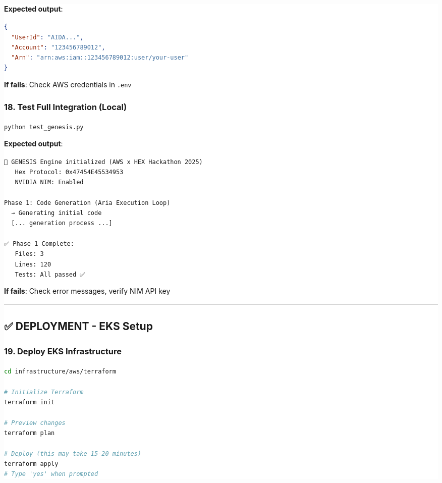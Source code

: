 **Expected output**:

```json
{
  "UserId": "AIDA...",
  "Account": "123456789012",
  "Arn": "arn:aws:iam::123456789012:user/your-user"
}
```

**If fails**: Check AWS credentials in `.env`

### 18. Test Full Integration (Local)

```bash
python test_genesis.py
```

**Expected output**:

```
🌟 GENESIS Engine initialized (AWS x HEX Hackathon 2025)
   Hex Protocol: 0x47454E45534953
   NVIDIA NIM: Enabled

Phase 1: Code Generation (Aria Execution Loop)
  → Generating initial code
  [... generation process ...]

✅ Phase 1 Complete:
   Files: 3
   Lines: 120
   Tests: All passed ✅
```

**If fails**: Check error messages, verify NIM API key

---

## ✅ DEPLOYMENT - EKS Setup

### 19. Deploy EKS Infrastructure

```bash
cd infrastructure/aws/terraform

# Initialize Terraform
terraform init

# Preview changes
terraform plan

# Deploy (this may take 15-20 minutes)
terraform apply
# Type 'yes' when prompted
```
